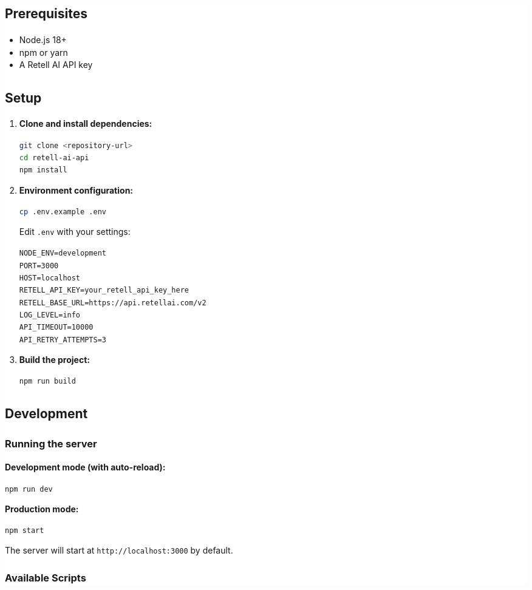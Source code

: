 ## Prerequisites

- Node.js 18+ 
- npm or yarn
- A Retell AI API key

## Setup

1. **Clone and install dependencies:**
   ```bash
   git clone <repository-url>
   cd retell-ai-api
   npm install
   ```

2. **Environment configuration:**
   ```bash
   cp .env.example .env
   ```
   
   Edit `.env` with your settings:
   ```env
   NODE_ENV=development
   PORT=3000
   HOST=localhost
   RETELL_API_KEY=your_retell_api_key_here
   RETELL_BASE_URL=https://api.retellai.com/v2
   LOG_LEVEL=info
   API_TIMEOUT=10000
   API_RETRY_ATTEMPTS=3
   ```

3. **Build the project:**
   ```bash
   npm run build
   ```

## Development

### Running the server

**Development mode (with auto-reload):**
```bash
npm run dev
```

**Production mode:**
```bash
npm start
```

The server will start at `http://localhost:3000` by default.

### Available Scripts
